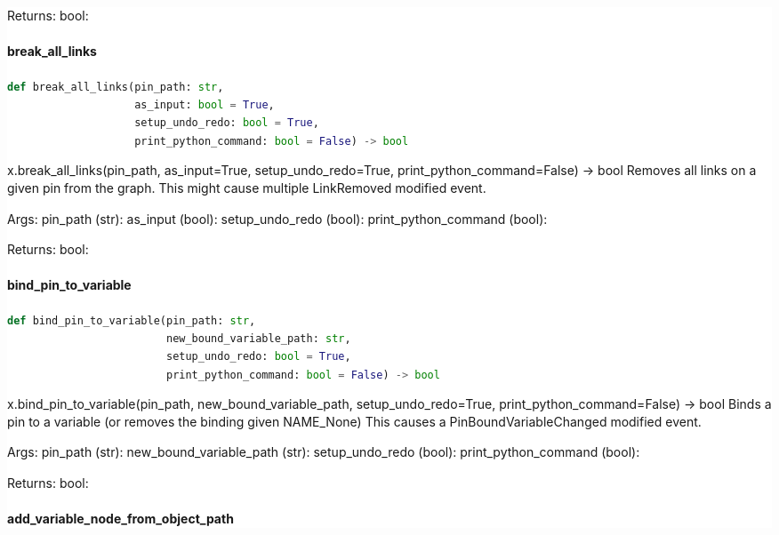 Returns:
    bool:

<a id="unreal.RigVMController.break_all_links"></a>

#### break_all_links

```python
def break_all_links(pin_path: str,
                    as_input: bool = True,
                    setup_undo_redo: bool = True,
                    print_python_command: bool = False) -> bool
```

x.break_all_links(pin_path, as_input=True, setup_undo_redo=True, print_python_command=False) -> bool
Removes all links on a given pin from the graph.
This might cause multiple LinkRemoved modified event.

Args:
    pin_path (str): 
    as_input (bool): 
    setup_undo_redo (bool): 
    print_python_command (bool): 

Returns:
    bool:

<a id="unreal.RigVMController.bind_pin_to_variable"></a>

#### bind_pin_to_variable

```python
def bind_pin_to_variable(pin_path: str,
                         new_bound_variable_path: str,
                         setup_undo_redo: bool = True,
                         print_python_command: bool = False) -> bool
```

x.bind_pin_to_variable(pin_path, new_bound_variable_path, setup_undo_redo=True, print_python_command=False) -> bool
Binds a pin to a variable (or removes the binding given NAME_None)
This causes a PinBoundVariableChanged modified event.

Args:
    pin_path (str): 
    new_bound_variable_path (str): 
    setup_undo_redo (bool): 
    print_python_command (bool): 

Returns:
    bool:

<a id="unreal.RigVMController.add_variable_node_from_object_path"></a>

#### add_variable_node_from_object_path
